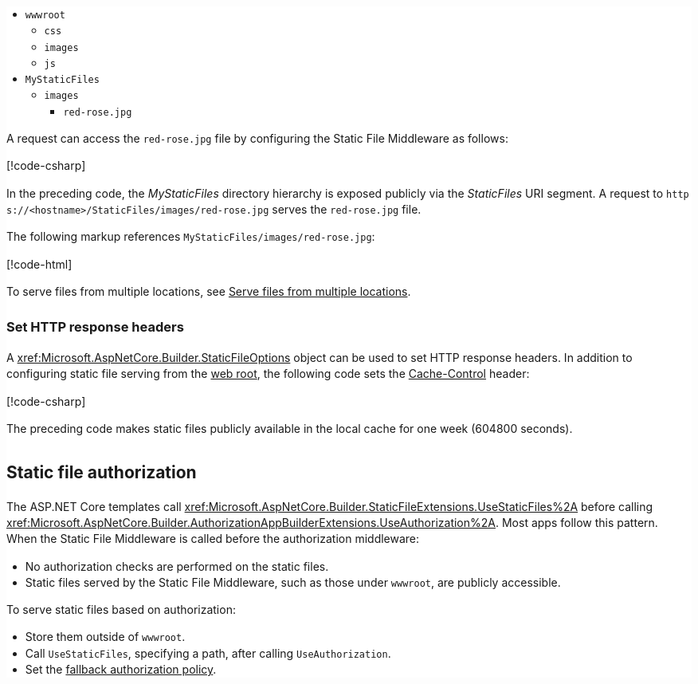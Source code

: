* `wwwroot`
  * `css`
  * `images`
  * `js`
* `MyStaticFiles`
  * `images`
    * `red-rose.jpg`

A request can access the `red-rose.jpg` file by configuring the Static File Middleware as follows:

[!code-csharp[](~/fundamentals/static-files/samples/6.x/StaticFilesSample/Program.cs?name=snippet_rr&highlight=1,18-23)]

In the preceding code, the *MyStaticFiles* directory hierarchy is exposed publicly via the *StaticFiles* URI segment. A request to `https://<hostname>/StaticFiles/images/red-rose.jpg` serves the `red-rose.jpg` file.

The following markup references `MyStaticFiles/images/red-rose.jpg`:

[!code-html[](~/fundamentals/static-files/samples/6.x/StaticFilesSample/Views/Home2/MyStaticFilesRR.cshtml?range=1)]

To serve files from multiple locations, see [Serve files from multiple locations](#serve-files-from-multiple-locations).

### Set HTTP response headers

A <xref:Microsoft.AspNetCore.Builder.StaticFileOptions> object can be used to set HTTP response headers. In addition to configuring static file serving from the [web root](xref:fundamentals/index#web-root), the following code sets the [Cache-Control](https://developer.mozilla.org/docs/Web/HTTP/Headers/Cache-Control) header:

[!code-csharp[](~/fundamentals/static-files/samples/6.x/StaticFilesSample/Program.cs?name=snippet_rh&highlight=16-24)]

The preceding code makes static files publicly available in the local cache for one week (604800 seconds).

## Static file authorization

The ASP.NET Core templates call <xref:Microsoft.AspNetCore.Builder.StaticFileExtensions.UseStaticFiles%2A> before calling <xref:Microsoft.AspNetCore.Builder.AuthorizationAppBuilderExtensions.UseAuthorization%2A>. Most apps follow this pattern. When the Static File Middleware is called before the authorization middleware:

  * No authorization checks are performed on the static files.
  * Static files served by the Static File Middleware, such as those under `wwwroot`, are publicly accessible.
  
To serve static files based on authorization:

  * Store them outside of `wwwroot`.
  * Call `UseStaticFiles`, specifying a path, after calling `UseAuthorization`.
  * Set the [fallback authorization policy](xref:Microsoft.AspNetCore.Authorization.AuthorizationOptions.FallbackPolicy).
